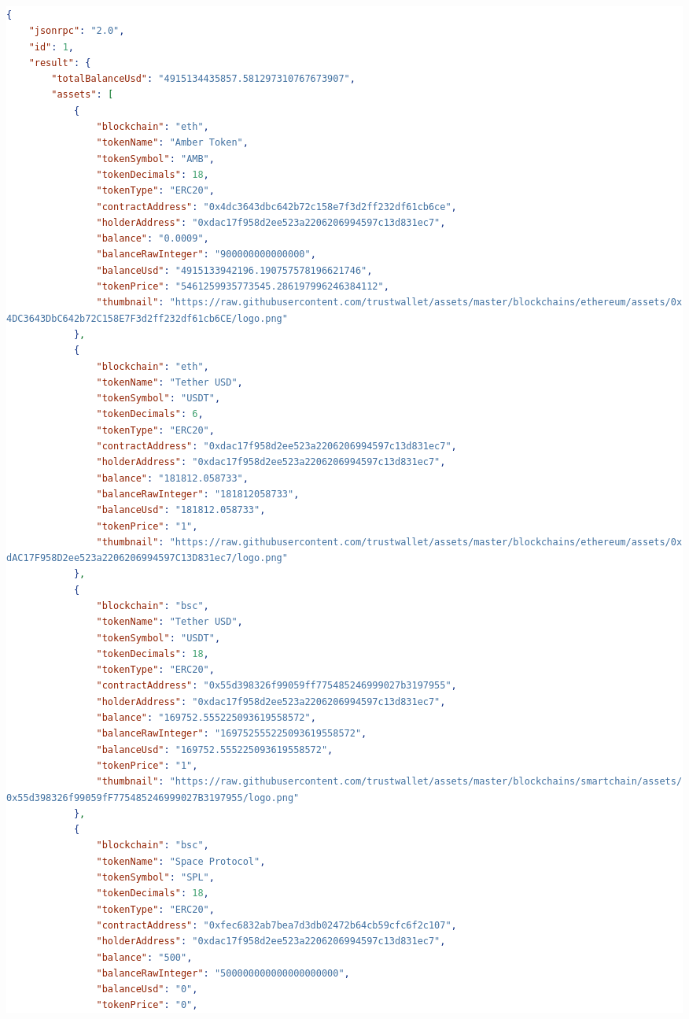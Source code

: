 ```json
{
    "jsonrpc": "2.0",
    "id": 1,
    "result": {
        "totalBalanceUsd": "4915134435857.581297310767673907",
        "assets": [
            {
                "blockchain": "eth",
                "tokenName": "Amber Token",
                "tokenSymbol": "AMB",
                "tokenDecimals": 18,
                "tokenType": "ERC20",
                "contractAddress": "0x4dc3643dbc642b72c158e7f3d2ff232df61cb6ce",
                "holderAddress": "0xdac17f958d2ee523a2206206994597c13d831ec7",
                "balance": "0.0009",
                "balanceRawInteger": "900000000000000",
                "balanceUsd": "4915133942196.190757578196621746",
                "tokenPrice": "5461259935773545.286197996246384112",
                "thumbnail": "https://raw.githubusercontent.com/trustwallet/assets/master/blockchains/ethereum/assets/0x4DC3643DbC642b72C158E7F3d2ff232df61cb6CE/logo.png"
            },
            {
                "blockchain": "eth",
                "tokenName": "Tether USD",
                "tokenSymbol": "USDT",
                "tokenDecimals": 6,
                "tokenType": "ERC20",
                "contractAddress": "0xdac17f958d2ee523a2206206994597c13d831ec7",
                "holderAddress": "0xdac17f958d2ee523a2206206994597c13d831ec7",
                "balance": "181812.058733",
                "balanceRawInteger": "181812058733",
                "balanceUsd": "181812.058733",
                "tokenPrice": "1",
                "thumbnail": "https://raw.githubusercontent.com/trustwallet/assets/master/blockchains/ethereum/assets/0xdAC17F958D2ee523a2206206994597C13D831ec7/logo.png"
            },
            {
                "blockchain": "bsc",
                "tokenName": "Tether USD",
                "tokenSymbol": "USDT",
                "tokenDecimals": 18,
                "tokenType": "ERC20",
                "contractAddress": "0x55d398326f99059ff775485246999027b3197955",
                "holderAddress": "0xdac17f958d2ee523a2206206994597c13d831ec7",
                "balance": "169752.555225093619558572",
                "balanceRawInteger": "169752555225093619558572",
                "balanceUsd": "169752.555225093619558572",
                "tokenPrice": "1",
                "thumbnail": "https://raw.githubusercontent.com/trustwallet/assets/master/blockchains/smartchain/assets/0x55d398326f99059fF775485246999027B3197955/logo.png"
            },
            {
                "blockchain": "bsc",
                "tokenName": "Space Protocol",
                "tokenSymbol": "SPL",
                "tokenDecimals": 18,
                "tokenType": "ERC20",
                "contractAddress": "0xfec6832ab7bea7d3db02472b64cb59cfc6f2c107",
                "holderAddress": "0xdac17f958d2ee523a2206206994597c13d831ec7",
                "balance": "500",
                "balanceRawInteger": "500000000000000000000",
                "balanceUsd": "0",
                "tokenPrice": "0",
```